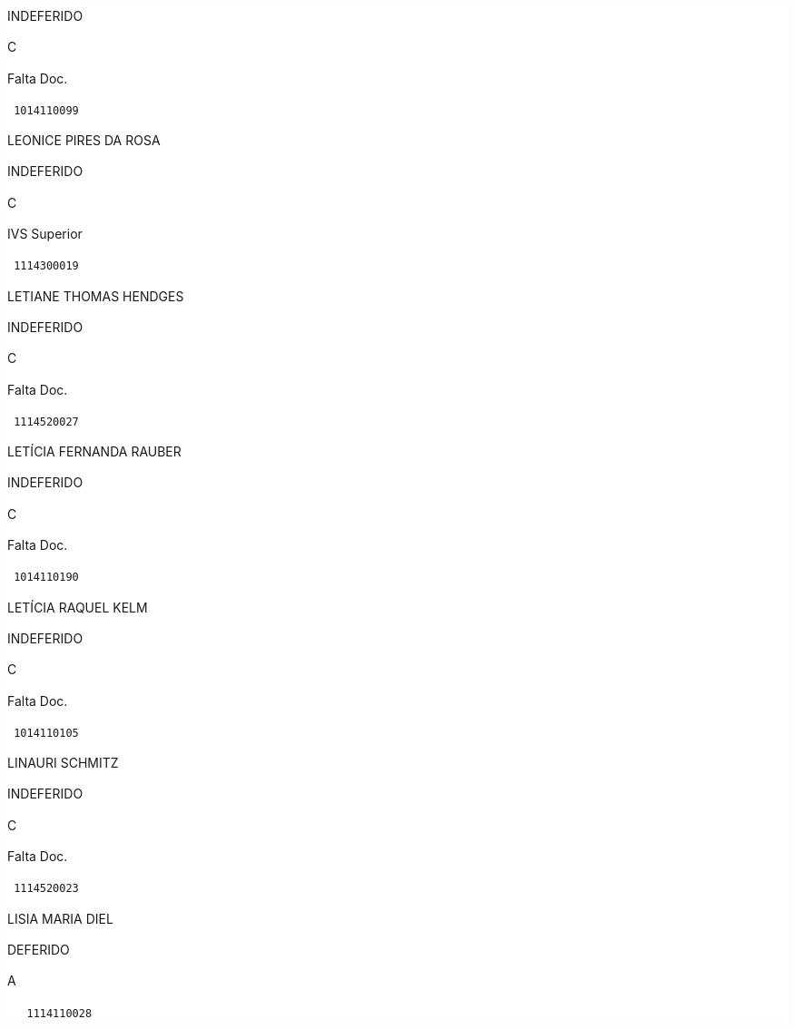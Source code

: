    INDEFERIDO

   C

   Falta Doc.

     1014110099

   LEONICE PIRES DA ROSA

   INDEFERIDO

   C

   IVS Superior

     1114300019

   LETIANE THOMAS HENDGES

   INDEFERIDO

   C

   Falta Doc.

     1114520027

   LETÍCIA FERNANDA RAUBER

   INDEFERIDO

   C

   Falta Doc.

     1014110190

   LETÍCIA RAQUEL KELM

   INDEFERIDO

   C

   Falta Doc.

     1014110105

   LINAURI SCHMITZ

   INDEFERIDO

   C

   Falta Doc.

     1114520023

   LISIA MARIA DIEL

   DEFERIDO

   A

       1114110028
